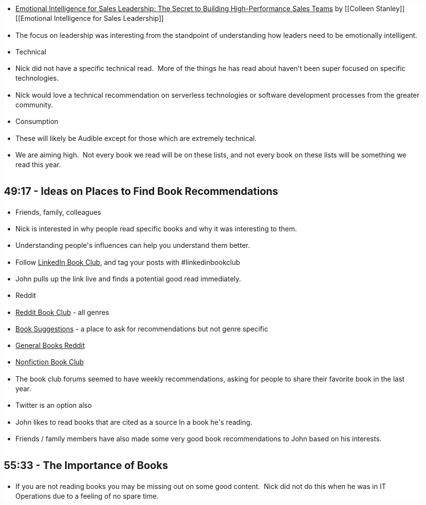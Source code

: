 * [Emotional Intelligence for Sales Leadership: The Secret to Building High-Performance Sales Teams](https://amzn.to/3oXJIqU) by [[Colleen Stanley]] [[Emotional Intelligence for Sales Leadership]] 

* The focus on leadership was interesting from the standpoint of understanding how leaders need to be emotionally intelligent. 

* Technical 

* Nick did not have a specific technical read.  More of the things he has read about haven't been super focused on specific technologies. 

* Nick would love a technical recommendation on serverless technologies or software development processes from the greater community.  

* Consumption 

* These will likely be Audible except for those which are extremely technical. 

* We are aiming high.  Not every book we read will be on these lists, and not every book on these lists will be something we read this year. 

## 49:17 - Ideas on Places to Find Book Recommendations 

* Friends, family, colleagues 

* Nick is interested in why people read specific books and why it was interesting to them. 

* Understanding people's influences can help you understand them better. 

* Follow [LinkedIn Book Club](https://www.linkedin.com/feed/hashtag/?keywords=linkedinbookclub), and tag your posts with #linkedinbookclub 

* John pulls up the link live and finds a potential good read immediately. 

* Reddit 

* [Reddit Book Club](https://www.reddit.com/r/bookclub/) - all genres 

* [Book Suggestions](https://www.reddit.com/r/booksuggestions/) - a place to ask for recommendations but not genre specific 

* [General Books Reddit](https://www.reddit.com/r/books/) 

* [Nonfiction Book Club](https://www.reddit.com/r/nonfictionbookclub/) 

* The book club forums seemed to have weekly recommendations, asking for people to share their favorite book in the last year. 

* Twitter is an option also 

* John likes to read books that are cited as a source In a book he's reading. 

* Friends / family members have also made some very good book recommendations to John based on his interests. 

## 55:33 - The Importance of Books 

* If you are not reading books you may be missing out on some good content.  Nick did not do this when he was in IT Operations due to a feeling of no spare time. 
